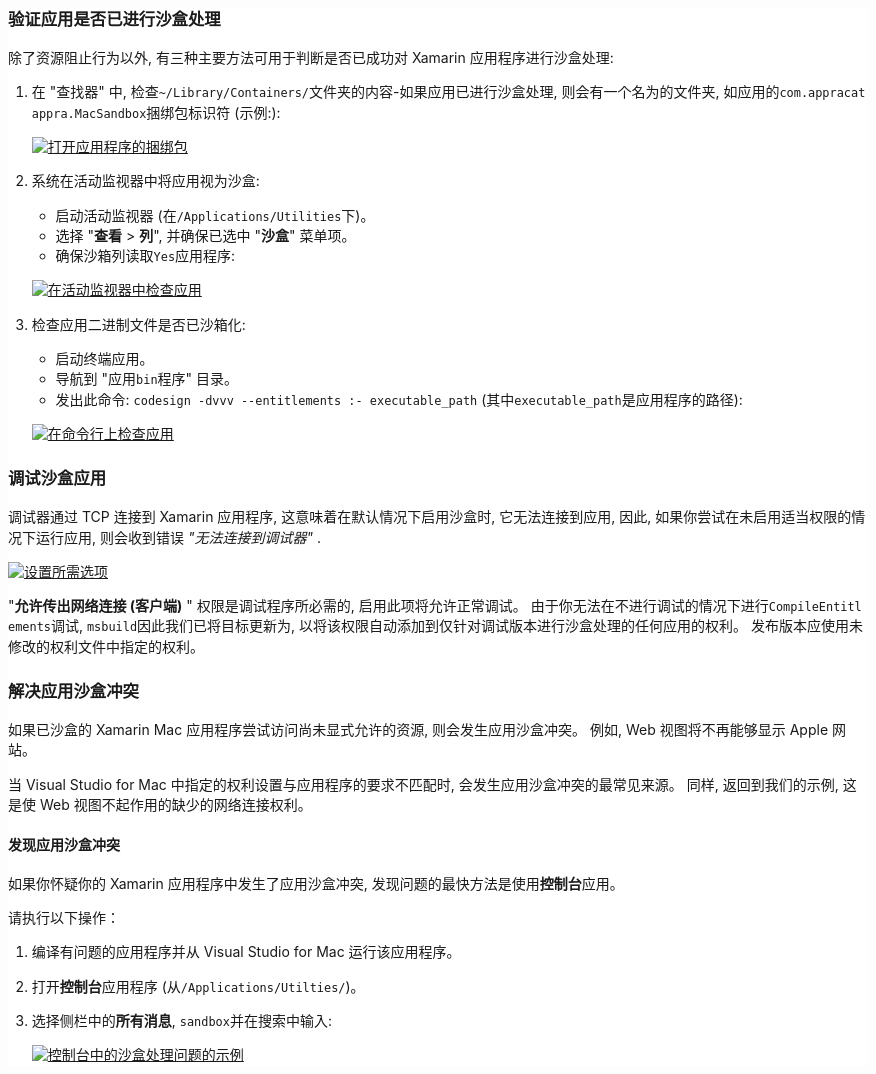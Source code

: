 ### <a name="verifying-that-the-app-is-sandboxed"></a>验证应用是否已进行沙盒处理

除了资源阻止行为以外, 有三种主要方法可用于判断是否已成功对 Xamarin 应用程序进行沙盒处理:

1. 在 "查找器" 中, 检查`~/Library/Containers/`文件夹的内容-如果应用已进行沙盒处理, 则会有一个名为的文件夹, 如应用的`com.appracatappra.MacSandbox`捆绑包标识符 (示例:): 

    [![打开应用程序的捆绑包](sandboxing-images/sample09.png "打开应用程序的捆绑包")](sandboxing-images/sample09-large.png#lightbox)
2. 系统在活动监视器中将应用视为沙盒:
    - 启动活动监视器 (在`/Applications/Utilities`下)。 
    - 选择 "**查看** > **列**", 并确保已选中 "**沙盒**" 菜单项。
    - 确保沙箱列读取`Yes`应用程序: 

    [![在活动监视器中检查应用](sandboxing-images/sample10.png "在活动监视器中检查应用")](sandboxing-images/sample10-large.png#lightbox)
3. 检查应用二进制文件是否已沙箱化:
    - 启动终端应用。
    - 导航到 "应用`bin`程序" 目录。
    - 发出此命令: `codesign -dvvv --entitlements :- executable_path` (其中`executable_path`是应用程序的路径): 

    [![在命令行上检查应用](sandboxing-images/sample11.png "在命令行上检查应用")](sandboxing-images/sample11-large.png#lightbox)

### <a name="debugging-a-sandboxed-app"></a>调试沙盒应用

调试器通过 TCP 连接到 Xamarin 应用程序, 这意味着在默认情况下启用沙盒时, 它无法连接到应用, 因此, 如果你尝试在未启用适当权限的情况下运行应用, 则会收到错误 *"无法连接到调试器"* . 

[![设置所需选项](sandboxing-images/debug01.png "设置所需选项")](sandboxing-images/debug01-large.png#lightbox)

"**允许传出网络连接 (客户端)** " 权限是调试程序所必需的, 启用此项将允许正常调试。 由于你无法在不进行调试的情况下进行`CompileEntitlements`调试, `msbuild`因此我们已将目标更新为, 以将该权限自动添加到仅针对调试版本进行沙盒处理的任何应用的权利。 发布版本应使用未修改的权利文件中指定的权利。

### <a name="resolving-an-app-sandbox-violation"></a>解决应用沙盒冲突

如果已沙盒的 Xamarin Mac 应用程序尝试访问尚未显式允许的资源, 则会发生应用沙盒冲突。 例如, Web 视图将不再能够显示 Apple 网站。

当 Visual Studio for Mac 中指定的权利设置与应用程序的要求不匹配时, 会发生应用沙盒冲突的最常见来源。 同样, 返回到我们的示例, 这是使 Web 视图不起作用的缺少的网络连接权利。

#### <a name="discovering-app-sandbox-violations"></a>发现应用沙盒冲突

如果你怀疑你的 Xamarin 应用程序中发生了应用沙盒冲突, 发现问题的最快方法是使用**控制台**应用。

请执行以下操作：

1. 编译有问题的应用程序并从 Visual Studio for Mac 运行该应用程序。
2. 打开**控制台**应用程序 (从`/Applications/Utilties/`)。
3. 选择侧栏中的**所有消息**, `sandbox`并在搜索中输入: 

    [![控制台中的沙盒处理问题的示例](sandboxing-images/resolve01.png "控制台中的沙盒处理问题的示例")](sandboxing-images/resolve01-large.png#lightbox)
